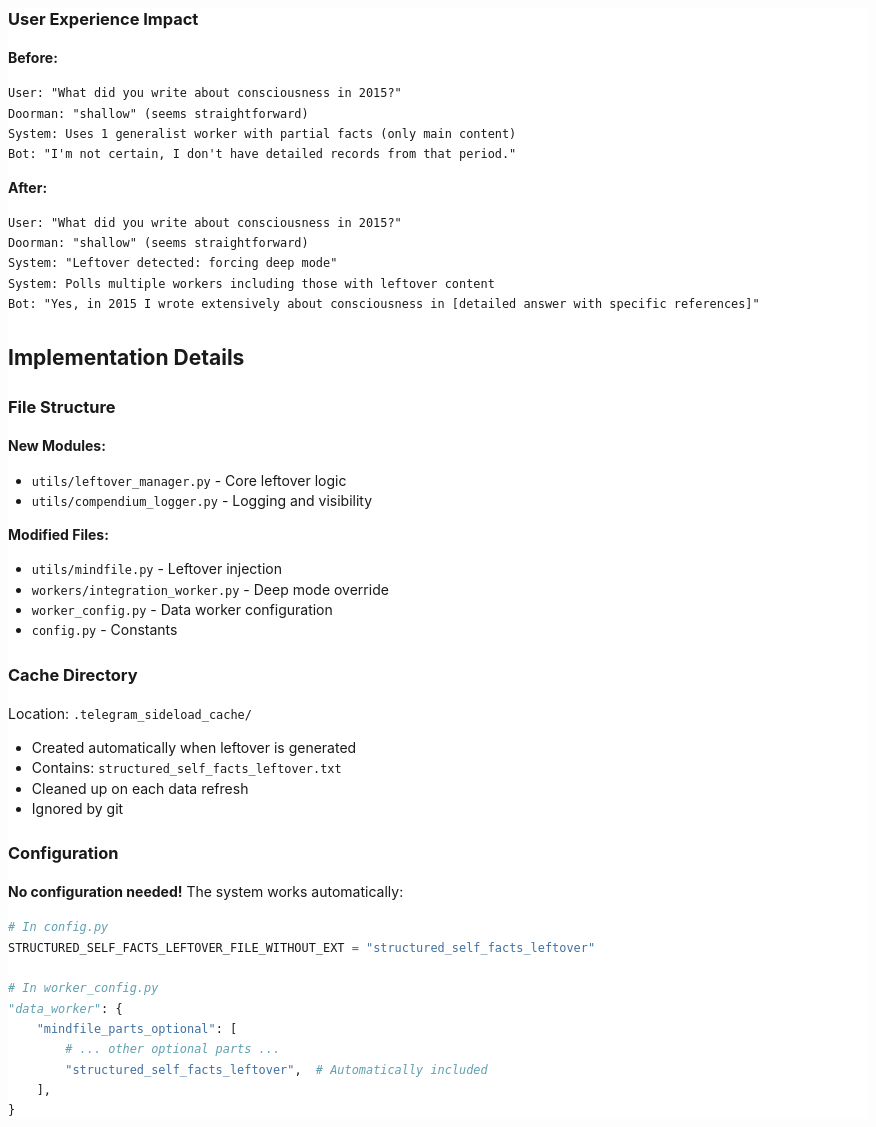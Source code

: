 ### User Experience Impact

**Before:**
```
User: "What did you write about consciousness in 2015?"
Doorman: "shallow" (seems straightforward)
System: Uses 1 generalist worker with partial facts (only main content)
Bot: "I'm not certain, I don't have detailed records from that period."
```

**After:**
```
User: "What did you write about consciousness in 2015?"
Doorman: "shallow" (seems straightforward)
System: "Leftover detected: forcing deep mode"
System: Polls multiple workers including those with leftover content
Bot: "Yes, in 2015 I wrote extensively about consciousness in [detailed answer with specific references]"
```

## Implementation Details

### File Structure

**New Modules:**
- `utils/leftover_manager.py` - Core leftover logic
- `utils/compendium_logger.py` - Logging and visibility

**Modified Files:**
- `utils/mindfile.py` - Leftover injection
- `workers/integration_worker.py` - Deep mode override
- `worker_config.py` - Data worker configuration
- `config.py` - Constants

### Cache Directory

Location: `.telegram_sideload_cache/`
- Created automatically when leftover is generated
- Contains: `structured_self_facts_leftover.txt`
- Cleaned up on each data refresh
- Ignored by git

### Configuration

**No configuration needed!** The system works automatically:

```python
# In config.py
STRUCTURED_SELF_FACTS_LEFTOVER_FILE_WITHOUT_EXT = "structured_self_facts_leftover"

# In worker_config.py
"data_worker": {
    "mindfile_parts_optional": [
        # ... other optional parts ...
        "structured_self_facts_leftover",  # Automatically included
    ],
}
```
